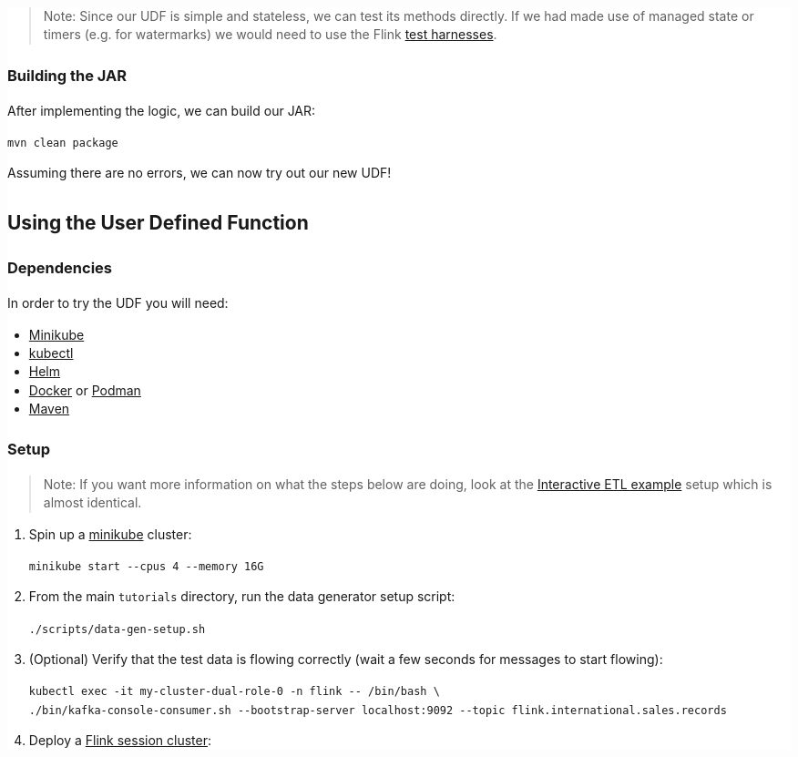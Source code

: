 > Note: Since our UDF is simple and stateless, we can test its methods directly. If we had made use of managed state or timers (e.g. for watermarks) we would need to use the Flink [test harnesses](https://nightlies.apache.org/flink/flink-docs-release-2.0/docs/dev/datastream/testing/#unit-testing-stateful-or-timely-udfs--custom-operators).

### Building the JAR

After implementing the logic, we can build our JAR:

```shell
mvn clean package
```

Assuming there are no errors, we can now try out our new UDF!

## Using the User Defined Function

### Dependencies

In order to try the UDF you will need:

- [Minikube](https://minikube.sigs.k8s.io/docs/)
- [kubectl](https://kubernetes.io/docs/tasks/tools/#kubectl)
- [Helm](https://helm.sh/)
- [Docker](https://www.docker.com/) or [Podman](https://podman.io/)
- [Maven](https://maven.apache.org/install.html)

### Setup

> Note: If you want more information on what the steps below are doing, look at the [Interactive ETL example](../interactive-etl/index.md) setup which is almost identical.

1. Spin up a [minikube](https://minikube.sigs.k8s.io/docs/) cluster:

    ```shell
    minikube start --cpus 4 --memory 16G
    ```

2. From the main `tutorials` directory, run the data generator setup script:

    ```shell
    ./scripts/data-gen-setup.sh
    ```

3. (Optional) Verify that the test data is flowing correctly (wait a few seconds for messages to start flowing):

    ```shell
    kubectl exec -it my-cluster-dual-role-0 -n flink -- /bin/bash \
    ./bin/kafka-console-consumer.sh --bootstrap-server localhost:9092 --topic flink.international.sales.records
    ```

4. Deploy a [Flink session cluster](https://nightlies.apache.org/flink/flink-kubernetes-operator-docs-main/docs/custom-resource/overview/#session-cluster-deployments):
